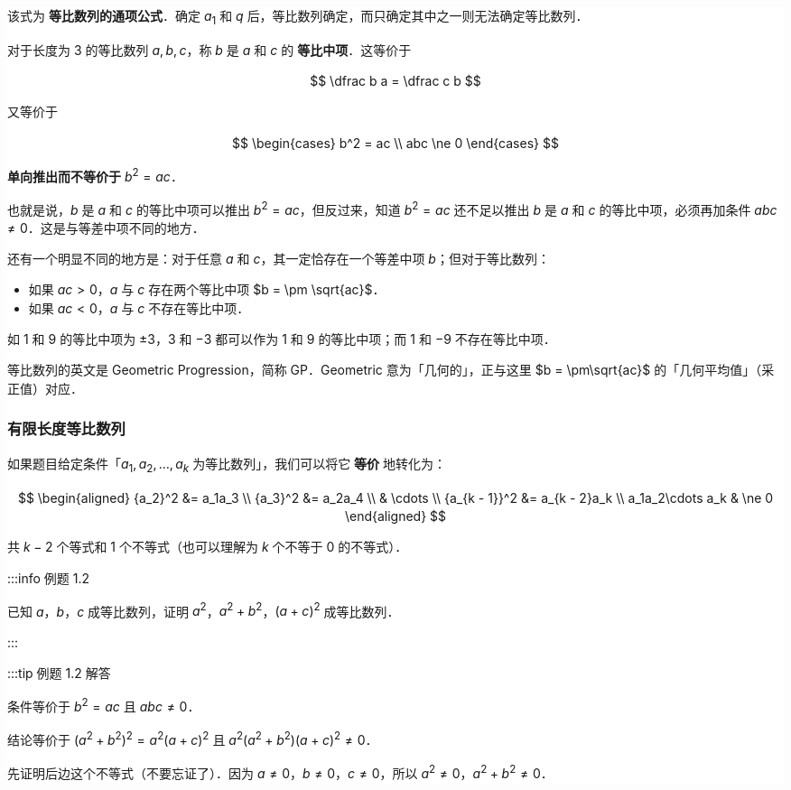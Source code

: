 该式为 **等比数列的通项公式**．确定 $a_1$ 和 $q$ 后，等比数列确定，而只确定其中之一则无法确定等比数列．

对于长度为 $3$ 的等比数列 $a, b, c$，称 $b$ 是 $a$ 和 $c$ 的 **等比中项**．这等价于

$$
\dfrac b a = \dfrac c b
$$

又等价于

$$
\begin{cases}
b^2 = ac \\
abc \ne 0
\end{cases}
$$

**单向推出而不等价于** $b^2 = ac$．

也就是说，$b$ 是 $a$ 和 $c$ 的等比中项可以推出 $b^2 = ac$，但反过来，知道 $b^2 = ac$ 还不足以推出 $b$ 是 $a$ 和 $c$ 的等比中项，必须再加条件 $abc \ne 0$．这是与等差中项不同的地方．

还有一个明显不同的地方是：对于任意 $a$ 和 $c$，其一定恰存在一个等差中项 $b$；但对于等比数列：

- 如果 $ac > 0$，$a$ 与 $c$ 存在两个等比中项 $b = \pm \sqrt{ac}$．
- 如果 $ac < 0$，$a$ 与 $c$ 不存在等比中项．

如 $1$ 和 $9$ 的等比中项为 $\pm 3$，$3$ 和 $-3$ 都可以作为 $1$ 和 $9$ 的等比中项；而 $1$ 和 $-9$ 不存在等比中项．

等比数列的英文是 Geometric Progression，简称 GP．Geometric 意为「几何的」，正与这里 $b = \pm\sqrt{ac}$ 的「几何平均值」（采正值）对应．

### 有限长度等比数列

如果题目给定条件「$a_1, a_2, \ldots, a_k$ 为等比数列」，我们可以将它 **等价** 地转化为：

$$
\begin{aligned}
{a_2}^2 &= a_1a_3 \\
{a_3}^2 &= a_2a_4 \\
& \cdots \\
{a_{k - 1}}^2 &= a_{k - 2}a_k \\
a_1a_2\cdots a_k & \ne 0
\end{aligned}
$$

共 $k - 2$ 个等式和 $1$ 个不等式（也可以理解为 $k$ 个不等于 $0$ 的不等式）．

:::info 例题 1.2

已知 $a$，$b$，$c$ 成等比数列，证明 $a^2$，$a^2 + b^2$，$(a + c)^2$ 成等比数列．

:::

:::tip 例题 1.2 解答

条件等价于 $b^2 = ac$ 且 $abc \ne 0$．

结论等价于 $(a^2 + b^2)^2 = a^2(a+c)^2$ 且 $a^2(a^2 + b^2)(a + c)^2 \ne 0$．

先证明后边这个不等式（不要忘证了）．因为 $a \ne 0$，$b \ne 0$，$c \ne 0$，所以 $a^2 \ne 0$，$a^2 + b^2 \ne 0$．
